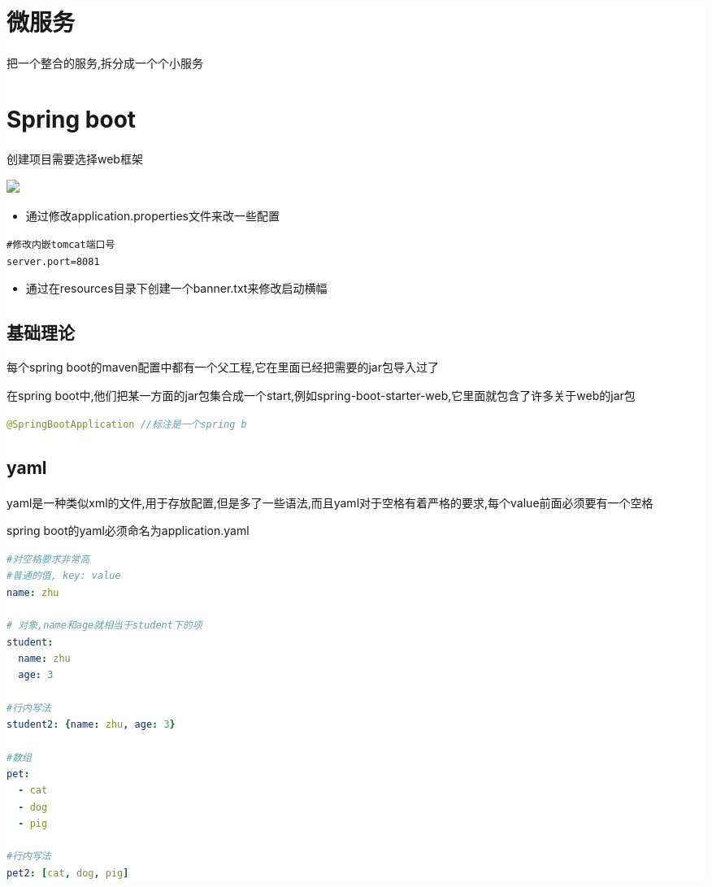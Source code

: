 # 微服务

把一个整合的服务,拆分成一个个小服务

# Spring boot

创建项目需要选择web框架

![](https://gitee.com/zhssss/image/raw/master/202112071518826.png)

- 通过修改application.properties文件来改一些配置

```properties
#修改内嵌tomcat端口号
server.port=8081 
```

- 通过在resources目录下创建一个banner.txt来修改启动横幅

## 基础理论

每个spring boot的maven配置中都有一个父工程,它在里面已经把需要的jar包导入过了

在spring boot中,他们把某一方面的jar包集合成一个start,例如spring-boot-starter-web,它里面就包含了许多关于web的jar包

```java
@SpringBootApplication //标注是一个spring b
```

## yaml

yaml是一种类似xml的文件,用于存放配置,但是多了一些语法,而且yaml对于空格有着严格的要求,每个value前面必须要有一个空格

spring boot的yaml必须命名为application.yaml

```yaml
#对空格要求非常高
#普通的值, key: value
name: zhu

# 对象,name和age就相当于student下的项
student:
  name: zhu
  age: 3

#行内写法
student2: {name: zhu, age: 3}

#数组
pet:
  - cat
  - dog
  - pig

#行内写法
pet2: [cat, dog, pig]
```
